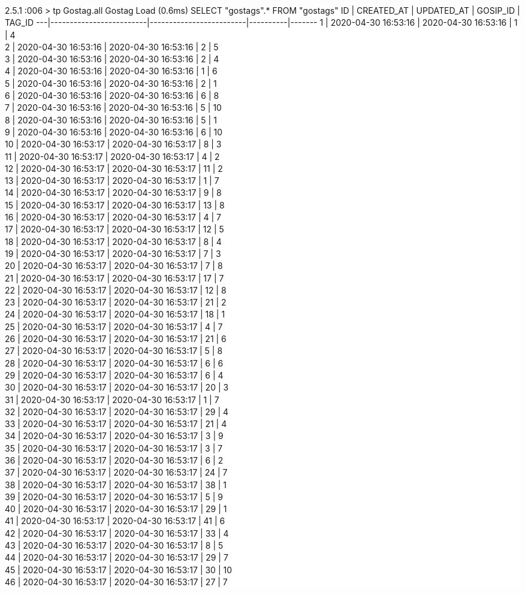 
2.5.1 :006 > tp Gostag.all
  Gostag Load (0.6ms)  SELECT "gostags".* FROM "gostags"
ID | CREATED_AT              | UPDATED_AT              | GOSIP_ID | TAG_ID
---|-------------------------|-------------------------|----------|-------
1  | 2020-04-30 16:53:16     | 2020-04-30 16:53:16     | 1        | 4     
2  | 2020-04-30 16:53:16     | 2020-04-30 16:53:16     | 2        | 5     
3  | 2020-04-30 16:53:16     | 2020-04-30 16:53:16     | 2        | 4     
4  | 2020-04-30 16:53:16     | 2020-04-30 16:53:16     | 1        | 6     
5  | 2020-04-30 16:53:16     | 2020-04-30 16:53:16     | 2        | 1     
6  | 2020-04-30 16:53:16     | 2020-04-30 16:53:16     | 6        | 8     
7  | 2020-04-30 16:53:16     | 2020-04-30 16:53:16     | 5        | 10    
8  | 2020-04-30 16:53:16     | 2020-04-30 16:53:16     | 5        | 1     
9  | 2020-04-30 16:53:16     | 2020-04-30 16:53:16     | 6        | 10    
10 | 2020-04-30 16:53:17     | 2020-04-30 16:53:17     | 8        | 3     
11 | 2020-04-30 16:53:17     | 2020-04-30 16:53:17     | 4        | 2     
12 | 2020-04-30 16:53:17     | 2020-04-30 16:53:17     | 11       | 2     
13 | 2020-04-30 16:53:17     | 2020-04-30 16:53:17     | 1        | 7     
14 | 2020-04-30 16:53:17     | 2020-04-30 16:53:17     | 9        | 8     
15 | 2020-04-30 16:53:17     | 2020-04-30 16:53:17     | 13       | 8     
16 | 2020-04-30 16:53:17     | 2020-04-30 16:53:17     | 4        | 7     
17 | 2020-04-30 16:53:17     | 2020-04-30 16:53:17     | 12       | 5     
18 | 2020-04-30 16:53:17     | 2020-04-30 16:53:17     | 8        | 4     
19 | 2020-04-30 16:53:17     | 2020-04-30 16:53:17     | 7        | 3     
20 | 2020-04-30 16:53:17     | 2020-04-30 16:53:17     | 7        | 8     
21 | 2020-04-30 16:53:17     | 2020-04-30 16:53:17     | 17       | 7     
22 | 2020-04-30 16:53:17     | 2020-04-30 16:53:17     | 12       | 8     
23 | 2020-04-30 16:53:17     | 2020-04-30 16:53:17     | 21       | 2     
24 | 2020-04-30 16:53:17     | 2020-04-30 16:53:17     | 18       | 1     
25 | 2020-04-30 16:53:17     | 2020-04-30 16:53:17     | 4        | 7     
26 | 2020-04-30 16:53:17     | 2020-04-30 16:53:17     | 21       | 6     
27 | 2020-04-30 16:53:17     | 2020-04-30 16:53:17     | 5        | 8     
28 | 2020-04-30 16:53:17     | 2020-04-30 16:53:17     | 6        | 6     
29 | 2020-04-30 16:53:17     | 2020-04-30 16:53:17     | 6        | 4     
30 | 2020-04-30 16:53:17     | 2020-04-30 16:53:17     | 20       | 3     
31 | 2020-04-30 16:53:17     | 2020-04-30 16:53:17     | 1        | 7     
32 | 2020-04-30 16:53:17     | 2020-04-30 16:53:17     | 29       | 4     
33 | 2020-04-30 16:53:17     | 2020-04-30 16:53:17     | 21       | 4     
34 | 2020-04-30 16:53:17     | 2020-04-30 16:53:17     | 3        | 9     
35 | 2020-04-30 16:53:17     | 2020-04-30 16:53:17     | 3        | 7     
36 | 2020-04-30 16:53:17     | 2020-04-30 16:53:17     | 6        | 2     
37 | 2020-04-30 16:53:17     | 2020-04-30 16:53:17     | 24       | 7     
38 | 2020-04-30 16:53:17     | 2020-04-30 16:53:17     | 38       | 1     
39 | 2020-04-30 16:53:17     | 2020-04-30 16:53:17     | 5        | 9     
40 | 2020-04-30 16:53:17     | 2020-04-30 16:53:17     | 29       | 1     
41 | 2020-04-30 16:53:17     | 2020-04-30 16:53:17     | 41       | 6     
42 | 2020-04-30 16:53:17     | 2020-04-30 16:53:17     | 33       | 4     
43 | 2020-04-30 16:53:17     | 2020-04-30 16:53:17     | 8        | 5     
44 | 2020-04-30 16:53:17     | 2020-04-30 16:53:17     | 29       | 7     
45 | 2020-04-30 16:53:17     | 2020-04-30 16:53:17     | 30       | 10    
46 | 2020-04-30 16:53:17     | 2020-04-30 16:53:17     | 27       | 7     
